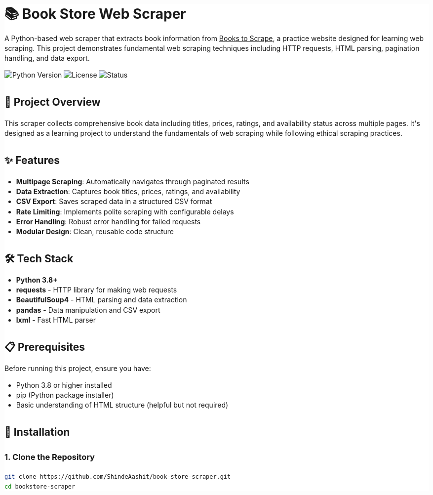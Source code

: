 # 📚 Book Store Web Scraper

A Python-based web scraper that extracts book information from [Books to Scrape](http://books.toscrape.com/), a practice website designed for learning web scraping. This project demonstrates fundamental web scraping techniques including HTTP requests, HTML parsing, pagination handling, and data export.

![Python Version](https://img.shields.io/badge/python-3.8%2B-blue)
![License](https://img.shields.io/badge/license-MIT-green)
![Status](https://img.shields.io/badge/status-active-success)

## 🎯 Project Overview

This scraper collects comprehensive book data including titles, prices, ratings, and availability status across multiple pages. It's designed as a learning project to understand the fundamentals of web scraping while following ethical scraping practices.

## ✨ Features

- **Multipage Scraping**: Automatically navigates through paginated results
- **Data Extraction**: Captures book titles, prices, ratings, and availability
- **CSV Export**: Saves scraped data in a structured CSV format
- **Rate Limiting**: Implements polite scraping with configurable delays
- **Error Handling**: Robust error handling for failed requests
- **Modular Design**: Clean, reusable code structure

## 🛠️ Tech Stack

- **Python 3.8+**
- **requests** - HTTP library for making web requests
- **BeautifulSoup4** - HTML parsing and data extraction
- **pandas** - Data manipulation and CSV export
- **lxml** - Fast HTML parser

## 📋 Prerequisites

Before running this project, ensure you have:

- Python 3.8 or higher installed
- pip (Python package installer)
- Basic understanding of HTML structure (helpful but not required)

## 🚀 Installation

### 1. Clone the Repository

```bash
git clone https://github.com/ShindeAashit/book-store-scraper.git
cd bookstore-scraper
```
